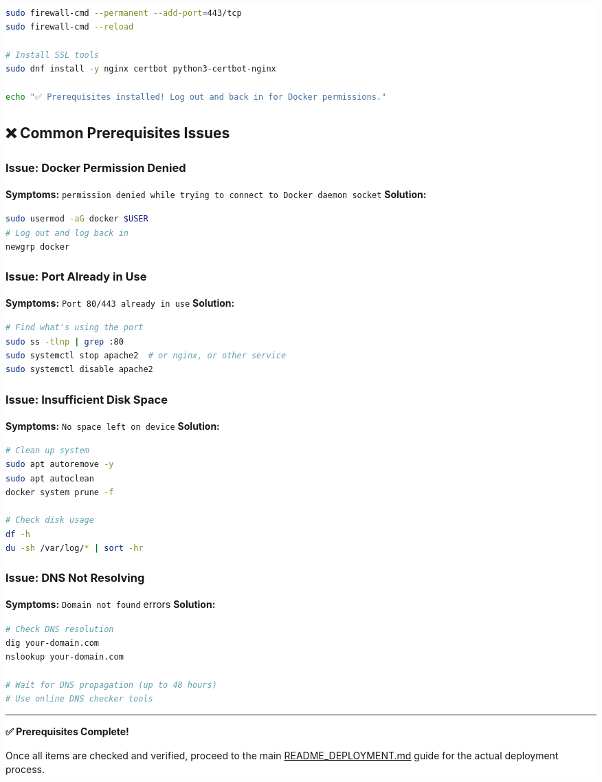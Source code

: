 ```bash
sudo firewall-cmd --permanent --add-port=443/tcp
sudo firewall-cmd --reload

# Install SSL tools
sudo dnf install -y nginx certbot python3-certbot-nginx

echo "✅ Prerequisites installed! Log out and back in for Docker permissions."
```

## ❌ Common Prerequisites Issues

### Issue: Docker Permission Denied
**Symptoms:** `permission denied while trying to connect to Docker daemon socket`
**Solution:** 
```bash
sudo usermod -aG docker $USER
# Log out and log back in
newgrp docker
```

### Issue: Port Already in Use
**Symptoms:** `Port 80/443 already in use`
**Solution:**
```bash
# Find what's using the port
sudo ss -tlnp | grep :80
sudo systemctl stop apache2  # or nginx, or other service
sudo systemctl disable apache2
```

### Issue: Insufficient Disk Space
**Symptoms:** `No space left on device`
**Solution:**
```bash
# Clean up system
sudo apt autoremove -y
sudo apt autoclean
docker system prune -f

# Check disk usage
df -h
du -sh /var/log/* | sort -hr
```

### Issue: DNS Not Resolving  
**Symptoms:** `Domain not found` errors
**Solution:**
```bash
# Check DNS resolution
dig your-domain.com
nslookup your-domain.com

# Wait for DNS propagation (up to 48 hours)
# Use online DNS checker tools
```

---

**✅ Prerequisites Complete!** 

Once all items are checked and verified, proceed to the main [README_DEPLOYMENT.md](../README_DEPLOYMENT.md) guide for the actual deployment process.